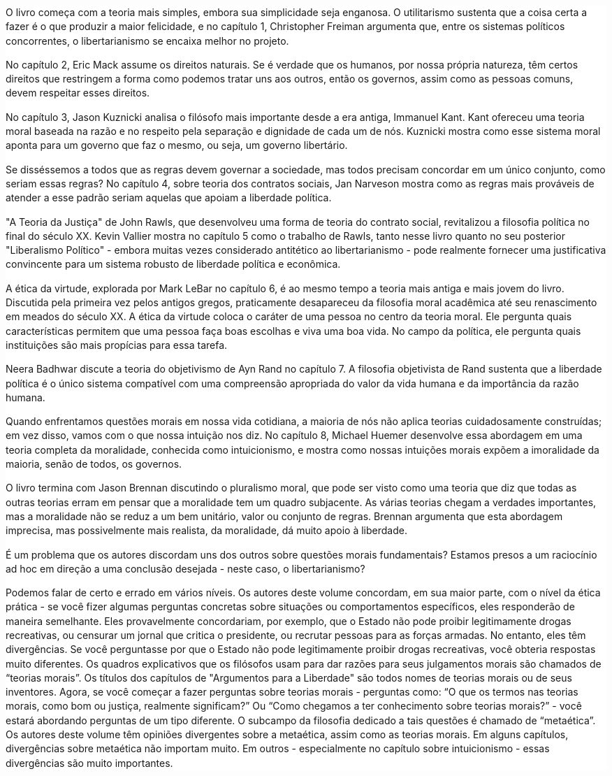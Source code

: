 O livro começa com a teoria mais simples, embora sua simplicidade seja enganosa. O utilitarismo sustenta que a coisa certa a fazer é o que produzir a maior felicidade, e no capítulo 1, Christopher Freiman argumenta que, entre os sistemas políticos concorrentes, o libertarianismo se encaixa melhor no projeto.

No capítulo 2, Eric Mack assume os direitos naturais. Se é verdade que os humanos, por nossa própria natureza, têm certos direitos que restringem a forma como podemos tratar uns aos outros, então os governos, assim como as pessoas comuns, devem respeitar esses direitos.

No capítulo 3, Jason Kuznicki analisa o filósofo mais importante desde a era antiga, Immanuel Kant. Kant ofereceu uma teoria moral baseada na razão e no respeito pela separação e dignidade de cada um de nós. Kuznicki mostra como esse sistema moral aponta para um governo que faz o mesmo, ou seja, um governo libertário.

Se disséssemos a todos que as regras devem governar a sociedade, mas todos precisam concordar em um único conjunto, como seriam essas regras? No capítulo 4, sobre teoria dos contratos sociais, Jan Narveson mostra como as regras mais prováveis ​​de atender a esse padrão seriam aquelas que apoiam a liberdade política.

"A Teoria da Justiça" de John Rawls, que desenvolveu uma forma de teoria do contrato social, revitalizou a filosofia política no final do século XX. Kevin Vallier mostra no capítulo 5 como o trabalho de Rawls, tanto nesse livro quanto no seu posterior "Liberalismo Político" - embora muitas vezes considerado antitético ao libertarianismo - pode realmente fornecer uma justificativa convincente para um sistema robusto de liberdade política e econômica.

A ética da virtude, explorada por Mark LeBar no capítulo 6, é ao mesmo tempo a teoria mais antiga e mais jovem do livro. Discutida pela primeira vez pelos antigos gregos, praticamente desapareceu da filosofia moral acadêmica até seu renascimento em meados do século XX. A ética da virtude coloca o caráter de uma pessoa no centro da teoria moral. Ele pergunta quais características permitem que uma pessoa faça boas escolhas e viva uma boa vida. No campo da política, ele pergunta quais instituições são mais propícias para essa tarefa.

Neera Badhwar discute a teoria do objetivismo de Ayn Rand no capítulo 7. A filosofia objetivista de Rand sustenta que a liberdade política é o único sistema compatível com uma compreensão apropriada do valor da vida humana e da importância da razão humana.

Quando enfrentamos questões morais em nossa vida cotidiana, a maioria de nós não aplica teorias cuidadosamente construídas; em vez disso, vamos com o que nossa intuição nos diz. No capítulo 8, Michael Huemer desenvolve essa abordagem em uma teoria completa da moralidade, conhecida como intuicionismo, e mostra como nossas intuições morais expõem a imoralidade da maioria, senão de todos, os governos.

O livro termina com Jason Brennan discutindo o pluralismo moral, que pode ser visto como uma teoria que diz que todas as outras teorias erram em pensar que a moralidade tem um quadro subjacente. As várias teorias chegam a verdades importantes, mas a moralidade não se reduz a um bem unitário, valor ou conjunto de regras. Brennan argumenta que esta abordagem imprecisa, mas possivelmente mais realista, da moralidade, dá muito apoio à liberdade.

É um problema que os autores discordam uns dos outros sobre questões morais fundamentais? Estamos presos a um raciocínio ad hoc em direção a uma conclusão desejada - neste caso, o libertarianismo?

Podemos falar de certo e errado em vários níveis. Os autores deste volume concordam, em sua maior parte, com o nível da ética prática - se você fizer algumas perguntas concretas sobre situações ou comportamentos específicos, eles responderão de maneira semelhante. Eles provavelmente concordariam, por exemplo, que o Estado não pode proibir legitimamente drogas recreativas, ou censurar um jornal que critica o presidente, ou recrutar pessoas para as forças armadas. No entanto, eles têm divergências. Se você perguntasse por que o Estado não pode legitimamente proibir drogas recreativas, você obteria respostas muito diferentes. Os quadros explicativos que os filósofos usam para dar razões para seus julgamentos morais são chamados de “teorias morais”. Os títulos dos capítulos de "Argumentos para a Liberdade" são todos nomes de teorias morais ou de seus inventores. Agora, se você começar a fazer perguntas sobre teorias morais - perguntas como: “O que os termos nas teorias morais, como bom ou justiça, realmente significam?” Ou “Como chegamos a ter conhecimento sobre teorias morais?” - você estará abordando perguntas de um tipo diferente. O subcampo da filosofia dedicado a tais questões é chamado de “metaética”. Os autores deste volume têm opiniões divergentes sobre a metaética, assim como as teorias morais. Em alguns capítulos, divergências sobre metaética não importam muito. Em outros - especialmente no capítulo sobre intuicionismo - essas divergências são muito importantes.
